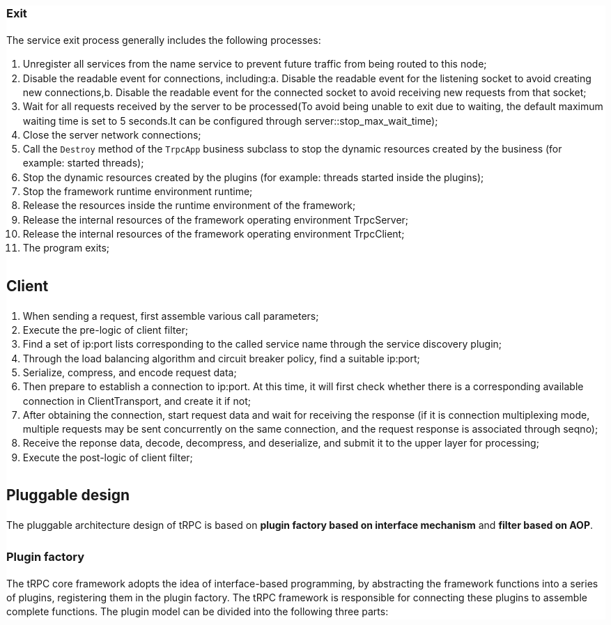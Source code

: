 ### Exit

The service exit process generally includes the following processes:

1. Unregister all services from the name service to prevent future traffic from being routed to this node;
2. Disable the readable event for connections, including:a. Disable the readable event for the listening socket to avoid creating new connections,b. Disable the readable event for the connected socket to avoid receiving new requests from that socket;
3. Wait for all requests received by the server to be processed(To avoid being unable to exit due to waiting, the default maximum waiting time is set to 5 seconds.It can be configured through server::stop_max_wait_time);
4. Close the server network connections;
5. Call the `Destroy` method of the `TrpcApp` business subclass to stop the dynamic resources created by the business (for example: started threads);
6. Stop the dynamic resources created by the plugins (for example: threads started inside the plugins);
7. Stop the framework runtime environment runtime;
8. Release the resources inside the runtime environment of the framework;
9. Release the internal resources of the framework operating environment TrpcServer;
10. Release the internal resources of the framework operating environment TrpcClient;
11. The program exits;

## Client

1. When sending a request, first assemble various call parameters;
2. Execute the pre-logic of client filter;
3. Find a set of ip:port lists corresponding to the called service name through the service discovery plugin;
4. Through the load balancing algorithm and circuit breaker policy, find a suitable ip:port;
5. Serialize, compress, and encode request data;
6. Then prepare to establish a connection to ip:port. At this time, it will first check whether there is a corresponding available connection in ClientTransport, and create it if not;
7. After obtaining the connection, start request data and wait for receiving the response (if it is connection multiplexing mode, multiple requests may be sent concurrently on the same connection, and the request response is associated through seqno);
8. Receive the reponse data, decode, decompress, and deserialize, and submit it to the upper layer for processing;
9. Execute the post-logic of client filter;

## Pluggable design

The pluggable architecture design of tRPC is based on **plugin factory based on interface mechanism** and **filter based on AOP**.

### Plugin factory

The tRPC core framework adopts the idea of interface-based programming, by abstracting the framework functions into a series of plugins, registering them in the plugin factory. The tRPC framework is responsible for connecting these plugins to assemble complete functions. The plugin model can be divided into the following three parts:
